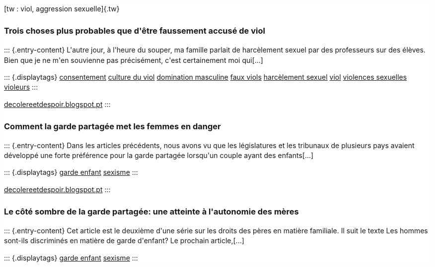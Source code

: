 [tw : viol, aggression sexuelle]{.tw}
[](http://decolereetdespoir.blogspot.pt/2016/08/trois-choses-plus-probables-que-detre.html)

### Trois choses plus probables que d'être faussement accusé de viol

::: {.entry-content}
L'autre jour, à l'heure du souper, ma famille parlait de harcèlement
sexuel par des professeurs sur des élèves. Bien que je ne m'en souvienne
pas précisément, c'est certainement moi qui\[...\]

::: {.displaytags}
[consentement](http://bafe.fr/tag/consentement/ "consentement") [culture
du viol](http://bafe.fr/tag/culture-du-viol/ "culture du viol")
[domination
masculine](http://bafe.fr/tag/domination-masculine/ "domination masculine")
[faux viols](http://bafe.fr/tag/faux-viols/ "faux viols") [harcèlement
sexuel](http://bafe.fr/tag/harcelement-sexuel/ "harcèlement sexuel")
[viol](http://bafe.fr/tag/viol/ "viol") [violences
sexuelles](http://bafe.fr/tag/violences-sexuelles/ "violences sexuelles")
[violeurs](http://bafe.fr/tag/violeurs/ "violeurs")
:::

[decolereetdespoir.blogspot.pt](http://bafe.fr/category/decolereetdespoir-blogspot-pt/)
:::

[](http://decolereetdespoir.blogspot.pt/2016/09/comment-la-garde-partagee-met-les.html)

### Comment la garde partagée met les femmes en danger

::: {.entry-content}
Dans les articles précédents, nous avons vu que les législatures et les
tribunaux de plusieurs pays avaient développé une forte préférence pour
la garde partagée lorsqu'un couple ayant des enfants\[...\]

::: {.displaytags}
[garde enfant](http://bafe.fr/tag/garde-enfant/ "garde enfant")
[sexisme](http://bafe.fr/tag/sexisme/ "sexisme")
:::

[decolereetdespoir.blogspot.pt](http://bafe.fr/category/decolereetdespoir-blogspot-pt/)
:::

[](http://decolereetdespoir.blogspot.pt/2016/09/le-cote-sombre-de-la-garde-partagee-une.html)

### Le côté sombre de la garde partagée: une atteinte à l'autonomie des mères

::: {.entry-content}
Cet article est le deuxième d'une série sur les droits des pères en
matière familiale. Il suit le texte Les hommes sont-ils discriminés en
matière de garde d'enfant? Le prochain article,\[...\]

::: {.displaytags}
[garde enfant](http://bafe.fr/tag/garde-enfant/ "garde enfant")
[sexisme](http://bafe.fr/tag/sexisme/ "sexisme")
:::
